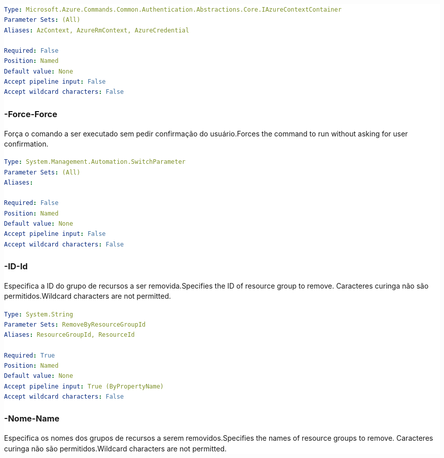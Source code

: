 ```yaml
Type: Microsoft.Azure.Commands.Common.Authentication.Abstractions.Core.IAzureContextContainer
Parameter Sets: (All)
Aliases: AzContext, AzureRmContext, AzureCredential

Required: False
Position: Named
Default value: None
Accept pipeline input: False
Accept wildcard characters: False
```

### <span data-ttu-id="6617c-127">-Force</span><span class="sxs-lookup"><span data-stu-id="6617c-127">-Force</span></span>
<span data-ttu-id="6617c-128">Força o comando a ser executado sem pedir confirmação do usuário.</span><span class="sxs-lookup"><span data-stu-id="6617c-128">Forces the command to run without asking for user confirmation.</span></span>

```yaml
Type: System.Management.Automation.SwitchParameter
Parameter Sets: (All)
Aliases:

Required: False
Position: Named
Default value: None
Accept pipeline input: False
Accept wildcard characters: False
```

### <span data-ttu-id="6617c-129">-ID</span><span class="sxs-lookup"><span data-stu-id="6617c-129">-Id</span></span>
<span data-ttu-id="6617c-130">Especifica a ID do grupo de recursos a ser removida.</span><span class="sxs-lookup"><span data-stu-id="6617c-130">Specifies the ID of resource group to remove.</span></span>
<span data-ttu-id="6617c-131">Caracteres curinga não são permitidos.</span><span class="sxs-lookup"><span data-stu-id="6617c-131">Wildcard characters are not permitted.</span></span>

```yaml
Type: System.String
Parameter Sets: RemoveByResourceGroupId
Aliases: ResourceGroupId, ResourceId

Required: True
Position: Named
Default value: None
Accept pipeline input: True (ByPropertyName)
Accept wildcard characters: False
```

### <span data-ttu-id="6617c-132">-Nome</span><span class="sxs-lookup"><span data-stu-id="6617c-132">-Name</span></span>
<span data-ttu-id="6617c-133">Especifica os nomes dos grupos de recursos a serem removidos.</span><span class="sxs-lookup"><span data-stu-id="6617c-133">Specifies the names of resource groups to remove.</span></span>
<span data-ttu-id="6617c-134">Caracteres curinga não são permitidos.</span><span class="sxs-lookup"><span data-stu-id="6617c-134">Wildcard characters are not permitted.</span></span>
